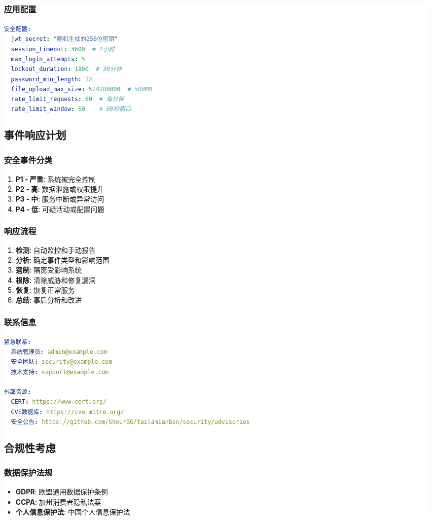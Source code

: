 ### 应用配置
```yaml
安全配置:
  jwt_secret: "随机生成的256位密钥"
  session_timeout: 3600  # 1小时
  max_login_attempts: 5
  lockout_duration: 1800  # 30分钟
  password_min_length: 12
  file_upload_max_size: 524288000  # 500MB
  rate_limit_requests: 60  # 每分钟
  rate_limit_window: 60    # 60秒窗口
```

## 事件响应计划

### 安全事件分类
1. **P1 - 严重**: 系统被完全控制
2. **P2 - 高**: 数据泄露或权限提升
3. **P3 - 中**: 服务中断或异常访问
4. **P4 - 低**: 可疑活动或配置问题

### 响应流程
1. **检测**: 自动监控和手动报告
2. **分析**: 确定事件类型和影响范围
3. **遏制**: 隔离受影响系统
4. **根除**: 清除威胁和修复漏洞
5. **恢复**: 恢复正常服务
6. **总结**: 事后分析和改进

### 联系信息
```yaml
紧急联系:
  系统管理员: admin@example.com
  安全团队: security@example.com
  技术支持: support@example.com

外部资源:
  CERT: https://www.cert.org/
  CVE数据库: https://cve.mitre.org/
  安全公告: https://github.com/ShourGG/tailamianban/security/advisories
```

## 合规性考虑

### 数据保护法规
- **GDPR**: 欧盟通用数据保护条例
- **CCPA**: 加州消费者隐私法案
- **个人信息保护法**: 中国个人信息保护法
